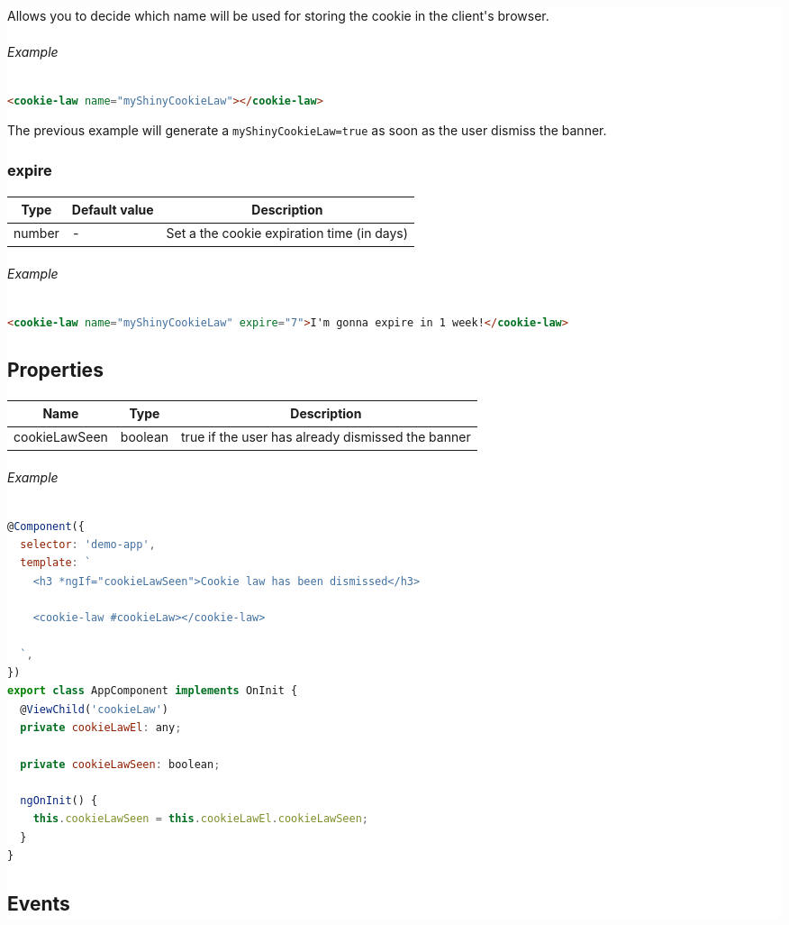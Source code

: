 Allows you to decide which name will be used for storing the cookie in the client's browser.

###### Example

```html
<cookie-law name="myShinyCookieLaw"></cookie-law>
```

The previous example will generate a `myShinyCookieLaw=true` as soon as the user dismiss the banner.

### expire

| Type | Default value | Description |
| --- | --- | --- |
| number | - | Set a the cookie expiration time (in days) |

###### Example

```html
<cookie-law name="myShinyCookieLaw" expire="7">I'm gonna expire in 1 week!</cookie-law>
```

## Properties

| Name | Type | Description |
| --- | --- | --- |
| cookieLawSeen | boolean | true if the user has already dismissed the banner |

###### Example

```js
@Component({
  selector: 'demo-app',
  template: `
    <h3 *ngIf="cookieLawSeen">Cookie law has been dismissed</h3>

    <cookie-law #cookieLaw></cookie-law>

  `,
})
export class AppComponent implements OnInit {
  @ViewChild('cookieLaw')
  private cookieLawEl: any;

  private cookieLawSeen: boolean;

  ngOnInit() {
    this.cookieLawSeen = this.cookieLawEl.cookieLawSeen;
  }
}
```

## Events
